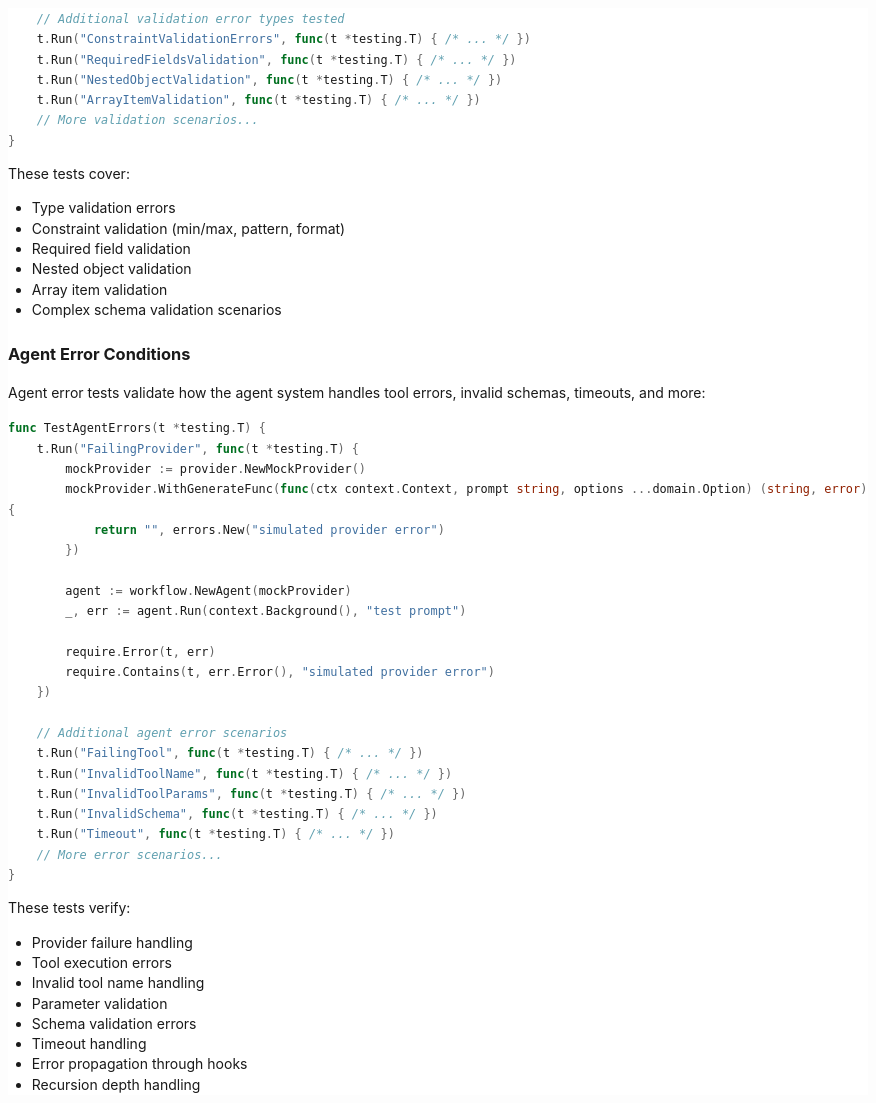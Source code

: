 ```go
    // Additional validation error types tested
    t.Run("ConstraintValidationErrors", func(t *testing.T) { /* ... */ })
    t.Run("RequiredFieldsValidation", func(t *testing.T) { /* ... */ })
    t.Run("NestedObjectValidation", func(t *testing.T) { /* ... */ })
    t.Run("ArrayItemValidation", func(t *testing.T) { /* ... */ })
    // More validation scenarios...
}
```

These tests cover:

- Type validation errors
- Constraint validation (min/max, pattern, format)
- Required field validation
- Nested object validation
- Array item validation
- Complex schema validation scenarios

### Agent Error Conditions

Agent error tests validate how the agent system handles tool errors, invalid schemas, timeouts, and more:

```go
func TestAgentErrors(t *testing.T) {
    t.Run("FailingProvider", func(t *testing.T) {
        mockProvider := provider.NewMockProvider()
        mockProvider.WithGenerateFunc(func(ctx context.Context, prompt string, options ...domain.Option) (string, error) {
            return "", errors.New("simulated provider error")
        })

        agent := workflow.NewAgent(mockProvider)
        _, err := agent.Run(context.Background(), "test prompt")

        require.Error(t, err)
        require.Contains(t, err.Error(), "simulated provider error")
    })

    // Additional agent error scenarios
    t.Run("FailingTool", func(t *testing.T) { /* ... */ })
    t.Run("InvalidToolName", func(t *testing.T) { /* ... */ })
    t.Run("InvalidToolParams", func(t *testing.T) { /* ... */ })
    t.Run("InvalidSchema", func(t *testing.T) { /* ... */ })
    t.Run("Timeout", func(t *testing.T) { /* ... */ })
    // More error scenarios...
}
```

These tests verify:

- Provider failure handling
- Tool execution errors
- Invalid tool name handling
- Parameter validation
- Schema validation errors
- Timeout handling
- Error propagation through hooks
- Recursion depth handling
